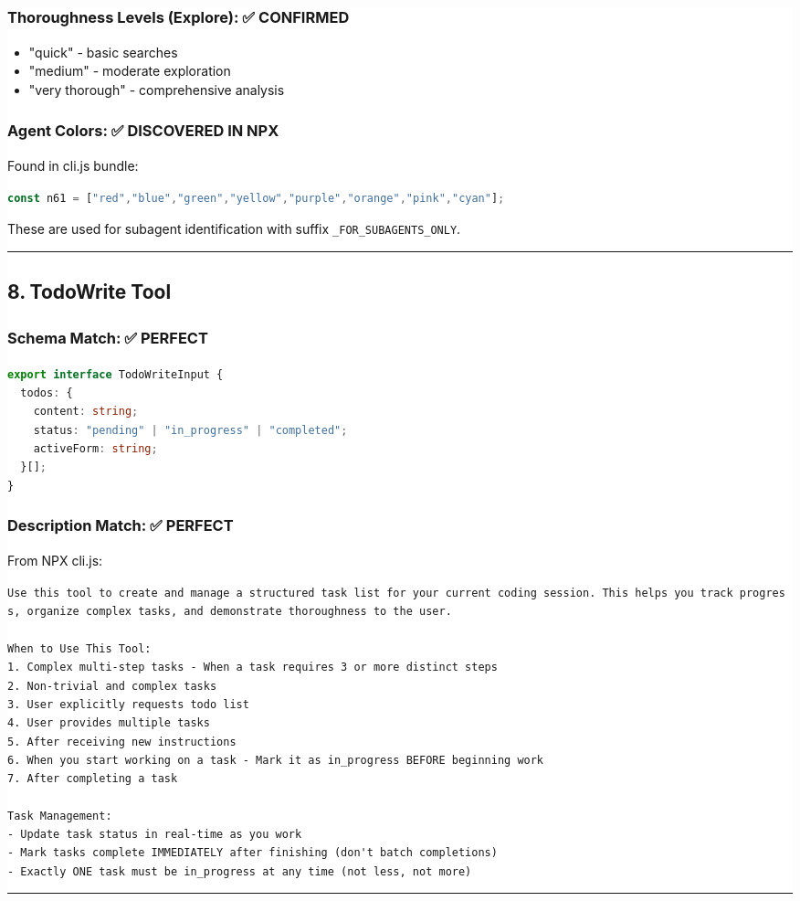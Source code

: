 ### Thoroughness Levels (Explore): ✅ CONFIRMED

- "quick" - basic searches
- "medium" - moderate exploration
- "very thorough" - comprehensive analysis

### Agent Colors: ✅ DISCOVERED IN NPX

Found in cli.js bundle:
```javascript
const n61 = ["red","blue","green","yellow","purple","orange","pink","cyan"];
```

These are used for subagent identification with suffix `_FOR_SUBAGENTS_ONLY`.

---

## 8. TodoWrite Tool

### Schema Match: ✅ PERFECT

```typescript
export interface TodoWriteInput {
  todos: {
    content: string;
    status: "pending" | "in_progress" | "completed";
    activeForm: string;
  }[];
}
```

### Description Match: ✅ PERFECT

From NPX cli.js:
```
Use this tool to create and manage a structured task list for your current coding session. This helps you track progress, organize complex tasks, and demonstrate thoroughness to the user.

When to Use This Tool:
1. Complex multi-step tasks - When a task requires 3 or more distinct steps
2. Non-trivial and complex tasks
3. User explicitly requests todo list
4. User provides multiple tasks
5. After receiving new instructions
6. When you start working on a task - Mark it as in_progress BEFORE beginning work
7. After completing a task

Task Management:
- Update task status in real-time as you work
- Mark tasks complete IMMEDIATELY after finishing (don't batch completions)
- Exactly ONE task must be in_progress at any time (not less, not more)
```

---